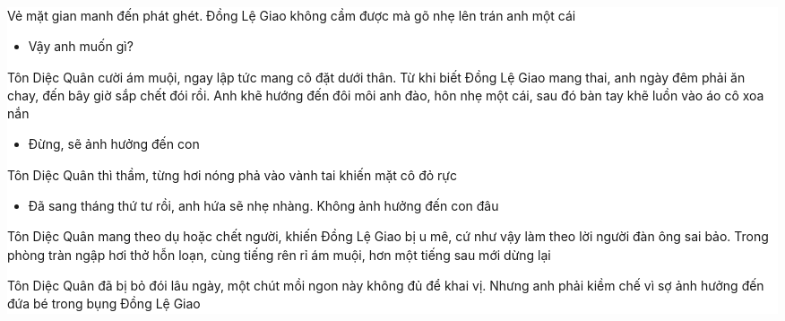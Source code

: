 Vẻ mặt gian manh đến phát ghét. Đồng Lệ Giao không cầm được mà gõ nhẹ lên trán anh một cái

- Vậy anh muốn gì?

Tôn Diệc Quân cười ám muội, ngay lập tức mang cô đặt dưới thân. Từ khi biết Đồng Lệ Giao mang thai, anh ngày đêm phải ăn chay, đến bây giờ sắp chết đói rồi. Anh khẽ hướng đến đôi môi anh đào, hôn nhẹ một cái, sau đó bàn tay khẽ luồn vào áo cô xoa nắn

- Đừng, sẽ ảnh hưởng đến con

Tôn Diệc Quân thì thầm, từng hơi nóng phả vào vành tai khiến mặt cô đỏ rực

- Đã sang tháng thứ tư rồi, anh hứa sẽ nhẹ nhàng. Không ảnh hưởng đến con đâu

Tôn Diệc Quân mang theo dụ hoặc chết người, khiến Đồng Lệ Giao bị u mê, cứ như vậy làm theo lời người đàn ông sai bảo. Trong phòng tràn ngập hơi thở hỗn loạn, cùng tiếng rên rỉ ám muội, hơn một tiếng sau mới dừng lại

Tôn Diệc Quân đã bị bỏ đói lâu ngày, một chút mồi ngon này không đủ để khai vị. Nhưng anh phải kiềm chế vì sợ ảnh hưởng đến đứa bé trong bụng Đồng Lệ Giao




